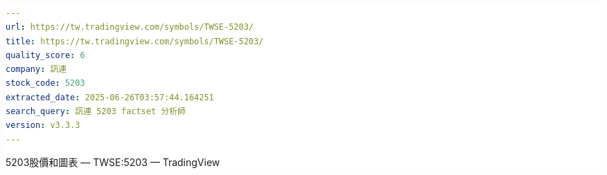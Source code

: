 ```yaml
---
url: https://tw.tradingview.com/symbols/TWSE-5203/
title: https://tw.tradingview.com/symbols/TWSE-5203/
quality_score: 6
company: 訊連
stock_code: 5203
extracted_date: 2025-06-26T03:57:44.164251
search_query: 訊連 5203 factset 分析師
version: v3.3.3
---
```


 5203股價和圖表 — TWSE:5203 — TradingView



































































